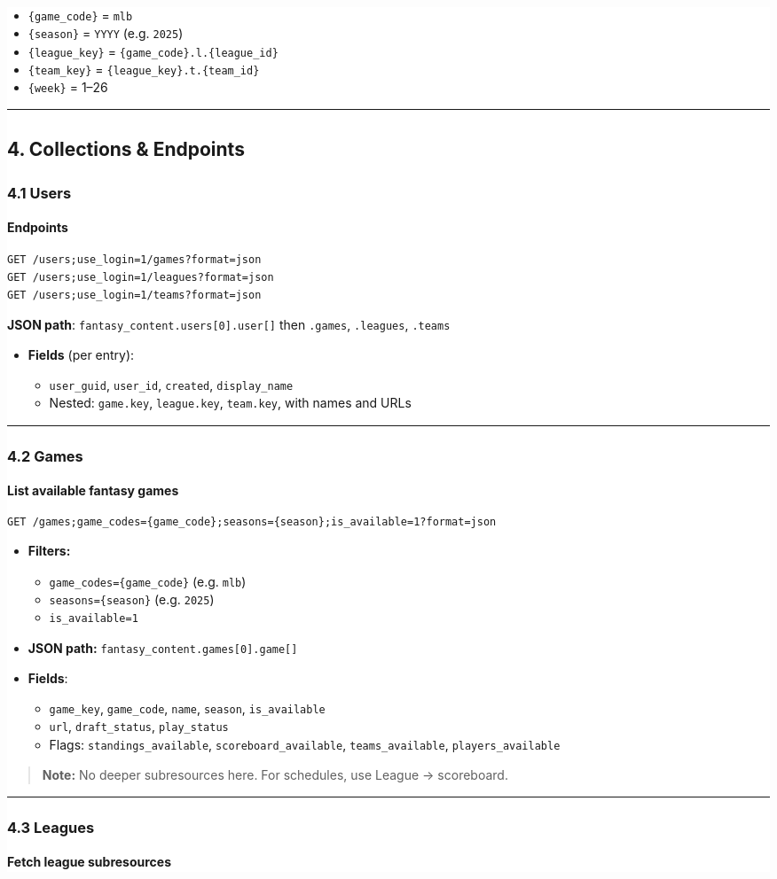 * `{game_code}` = `mlb`
* `{season}` = `YYYY` (e.g. `2025`)
* `{league_key}` = `{game_code}.l.{league_id}`
* `{team_key}` = `{league_key}.t.{team_id}`
* `{week}` = 1–26

---

## 4. Collections & Endpoints

### 4.1 Users

**Endpoints**

```http
GET /users;use_login=1/games?format=json
GET /users;use_login=1/leagues?format=json
GET /users;use_login=1/teams?format=json
```

**JSON path**: `fantasy_content.users[0].user[]` then `.games`, `.leagues`, `.teams`

* **Fields** (per entry):

  * `user_guid`, `user_id`, `created`, `display_name`
  * Nested: `game.key`, `league.key`, `team.key`, with names and URLs

---

### 4.2 Games

**List available fantasy games**

```http
GET /games;game_codes={game_code};seasons={season};is_available=1?format=json
```

* **Filters:**

  * `game_codes={game_code}` (e.g. `mlb`)
  * `seasons={season}` (e.g. `2025`)
  * `is_available=1`
* **JSON path:** `fantasy_content.games[0].game[]`
* **Fields**:

  * `game_key`, `game_code`, `name`, `season`, `is_available`
  * `url`, `draft_status`, `play_status`
  * Flags: `standings_available`, `scoreboard_available`, `teams_available`, `players_available`

> **Note:** No deeper subresources here. For schedules, use League → scoreboard.

---

### 4.3 Leagues

**Fetch league subresources**
